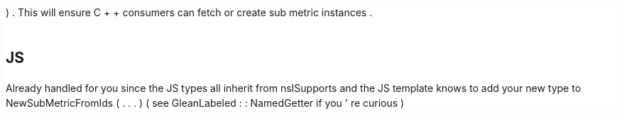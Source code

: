 )
.
This
will
ensure
C
+
+
consumers
can
fetch
or
create
sub
metric
instances
.
#
#
#
#
JS
-
Already
handled
for
you
since
the
JS
types
all
inherit
from
nsISupports
and
the
JS
template
knows
to
add
your
new
type
to
NewSubMetricFromIds
(
.
.
.
)
(
see
GleanLabeled
:
:
NamedGetter
if
you
'
re
curious
)